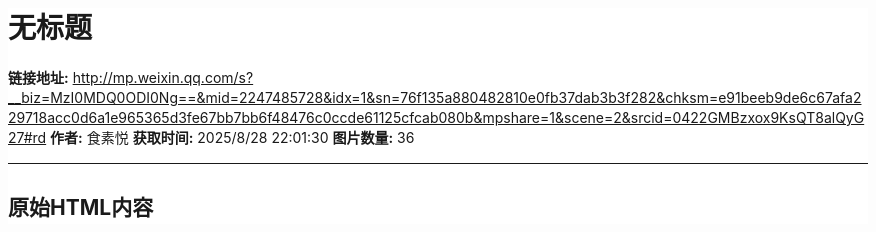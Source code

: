 # 无标题

**链接地址:** http://mp.weixin.qq.com/s?__biz=MzI0MDQ0ODI0Ng==&mid=2247485728&idx=1&sn=76f135a880482810e0fb37dab3b3f282&chksm=e91beeb9de6c67afa229718acc0d6a1e965365d3fe67bb7bb6f48476c0ccde61125cfcab080b&mpshare=1&scene=2&srcid=0422GMBzxox9KsQT8alQyG27#rd
**作者:** 食素悦
**获取时间:** 2025/8/28 22:01:30
**图片数量:** 36

---

## 原始HTML内容
